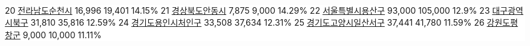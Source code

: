   <tr class="item">
    <td>20</td>
    <td><a href="/apt/전라남도순천시">전라남도순천시</a></td>
    <td>16,996</td>
    <td>19,401</td>
    <td>14.15%</td>
  </tr>

  <tr class="item">
    <td>21</td>
    <td><a href="/apt/경상북도안동시">경상북도안동시</a></td>
    <td>7,875</td>
    <td>9,000</td>
    <td>14.29%</td>
  </tr>

  <tr class="item">
    <td>22</td>
    <td><a href="/apt/서울특별시용산구">서울특별시용산구</a></td>
    <td>93,000</td>
    <td>105,000</td>
    <td>12.9%</td>
  </tr>

  <tr class="item">
    <td>23</td>
    <td><a href="/apt/대구광역시북구">대구광역시북구</a></td>
    <td>31,810</td>
    <td>35,816</td>
    <td>12.59%</td>
  </tr>

  <tr class="item">
    <td>24</td>
    <td><a href="/apt/경기도용인시처인구">경기도용인시처인구</a></td>
    <td>33,508</td>
    <td>37,634</td>
    <td>12.31%</td>
  </tr>

  <tr class="item">
    <td>25</td>
    <td><a href="/apt/경기도고양시일산서구">경기도고양시일산서구</a></td>
    <td>37,441</td>
    <td>41,780</td>
    <td>11.59%</td>
  </tr>

  <tr class="item">
    <td>26</td>
    <td><a href="/apt/강원도평창군">강원도평창군</a></td>
    <td>9,000</td>
    <td>10,000</td>
    <td>11.11%</td>
  </tr>
